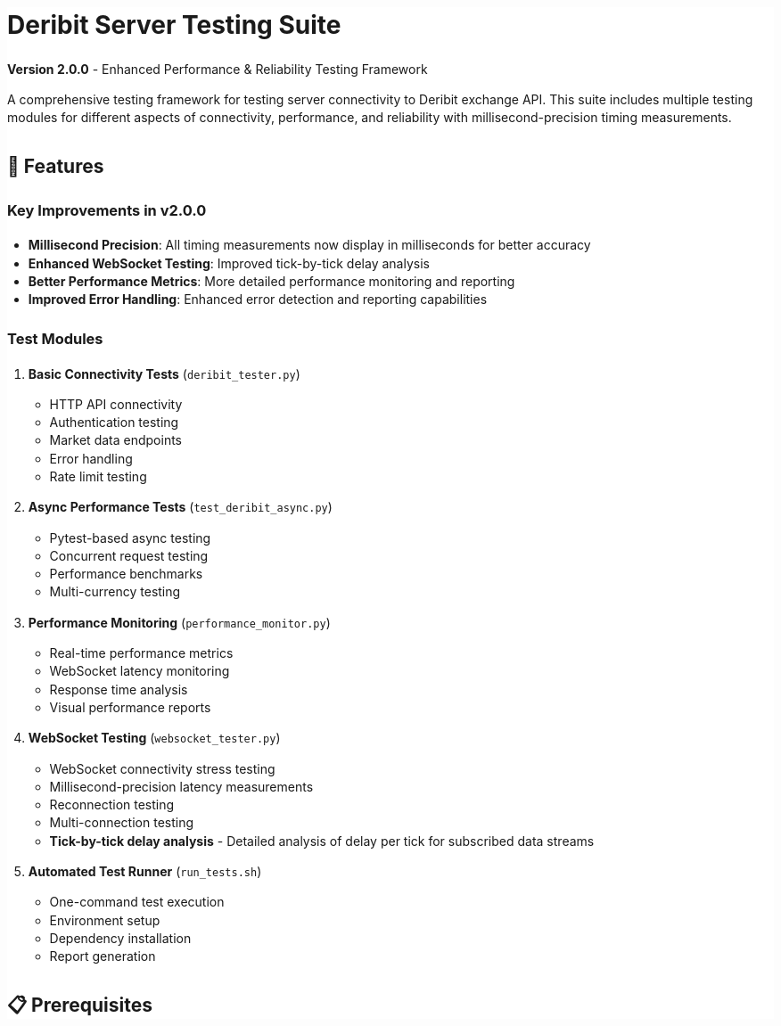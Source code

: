 # Deribit Server Testing Suite

**Version 2.0.0** - Enhanced Performance & Reliability Testing Framework

A comprehensive testing framework for testing server connectivity to Deribit exchange API. This suite includes multiple testing modules for different aspects of connectivity, performance, and reliability with millisecond-precision timing measurements.

## 🚀 Features

### Key Improvements in v2.0.0
- **Millisecond Precision**: All timing measurements now display in milliseconds for better accuracy
- **Enhanced WebSocket Testing**: Improved tick-by-tick delay analysis
- **Better Performance Metrics**: More detailed performance monitoring and reporting
- **Improved Error Handling**: Enhanced error detection and reporting capabilities

### Test Modules

1. **Basic Connectivity Tests** (`deribit_tester.py`)
   - HTTP API connectivity
   - Authentication testing
   - Market data endpoints
   - Error handling
   - Rate limit testing

2. **Async Performance Tests** (`test_deribit_async.py`)
   - Pytest-based async testing
   - Concurrent request testing
   - Performance benchmarks
   - Multi-currency testing

3. **Performance Monitoring** (`performance_monitor.py`)
   - Real-time performance metrics
   - WebSocket latency monitoring
   - Response time analysis
   - Visual performance reports

4. **WebSocket Testing** (`websocket_tester.py`)
   - WebSocket connectivity stress testing
   - Millisecond-precision latency measurements
   - Reconnection testing
   - Multi-connection testing
   - **Tick-by-tick delay analysis** - Detailed analysis of delay per tick for subscribed data streams

5. **Automated Test Runner** (`run_tests.sh`)
   - One-command test execution
   - Environment setup
   - Dependency installation
   - Report generation

## 📋 Prerequisites
